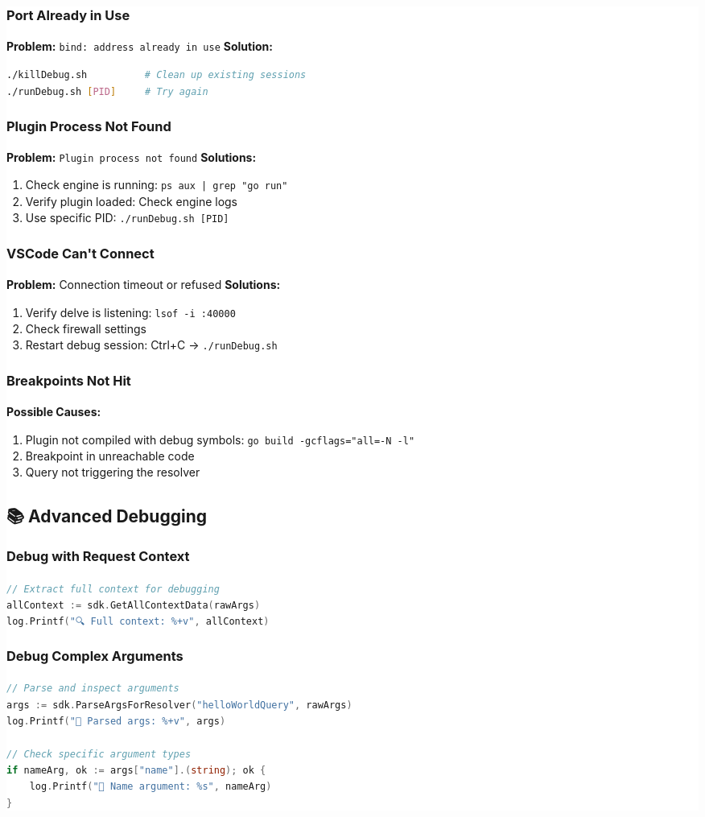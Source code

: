### Port Already in Use

**Problem:** `bind: address already in use`
**Solution:**

```bash
./killDebug.sh          # Clean up existing sessions
./runDebug.sh [PID]     # Try again
```

### Plugin Process Not Found

**Problem:** `Plugin process not found`
**Solutions:**

1. Check engine is running: `ps aux | grep "go run"`
2. Verify plugin loaded: Check engine logs
3. Use specific PID: `./runDebug.sh [PID]`

### VSCode Can't Connect

**Problem:** Connection timeout or refused
**Solutions:**

1. Verify delve is listening: `lsof -i :40000`
2. Check firewall settings
3. Restart debug session: Ctrl+C → `./runDebug.sh`

### Breakpoints Not Hit

**Possible Causes:**

1. Plugin not compiled with debug symbols: `go build -gcflags="all=-N -l"`
2. Breakpoint in unreachable code
3. Query not triggering the resolver

## 📚 Advanced Debugging

### Debug with Request Context

```go
// Extract full context for debugging
allContext := sdk.GetAllContextData(rawArgs)
log.Printf("🔍 Full context: %+v", allContext)
```

### Debug Complex Arguments

```go
// Parse and inspect arguments
args := sdk.ParseArgsForResolver("helloWorldQuery", rawArgs)
log.Printf("📝 Parsed args: %+v", args)

// Check specific argument types
if nameArg, ok := args["name"].(string); ok {
    log.Printf("📄 Name argument: %s", nameArg)
}
```
